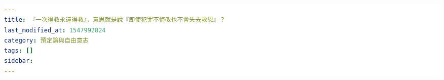```yaml
---
title: 『一次得救永遠得救』，意思就是說『即使犯罪不悔改也不會失去救恩』？
last_modified_at: 1547992824
category: 預定論與自由意志
tags: []
sidebar: 
---
```

